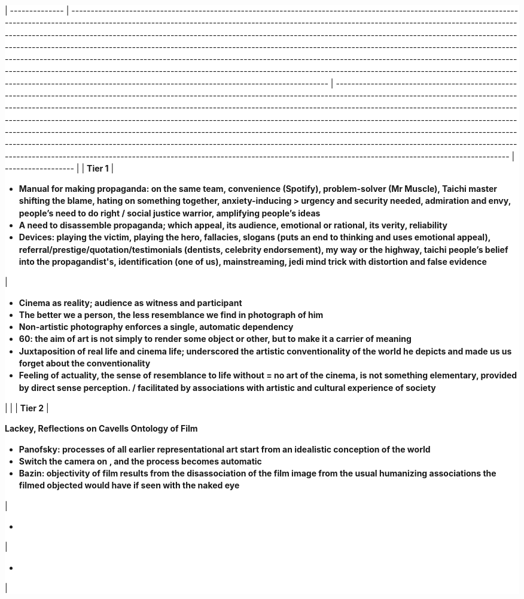 | -------------- | ------------------------------------------------------------------------------------------------------------------------------------------------------------------------------------------------------------------------------------------------------------------------------------------------------------------------------------------------------------------------------------------------------------------------------------------------------------------------------------------------------------------------------------------------------------------------------------------------------------------------------------------------------------------------------------------------------------------------------------------------------------------------------------------------------------------------------------------------------------------------------------------------- | --------------------------------------------------------------------------------------------------------------------------------------------------------------------------------------------------------------------------------------------------------------------------------------------------------------------------------------------------------------------------------------------------------------------------------------------------------------------------------------------------------------------------------------------------------------------------------------------------------------------------------------------------------------------------------------------------------------------------------------------------------------------------------------------------------------------------------------------------------------------------- | ------------------ |
| **Tier 1**     | <ul><li><strong>Manual for making propaganda: on the same team, convenience (Spotify), problem-solver (Mr Muscle), Taichi master shifting the blame, hating on something together, anxiety-inducing > urgency and security needed, admiration and envy, people’s need to do right / social justice warrior, amplifying people’s ideas</strong></li><li><strong>A need to disassemble propaganda; which appeal, its audience, emotional or rational, its verity, reliability</strong> </li><li><strong>Devices:  playing the victim, playing the hero, fallacies, slogans (puts an end to thinking and uses emotional appeal), referral/prestige/quotation/testimonials (dentists, celebrity endorsement), my way or the highway, taichi people’s belief into the propagandist's, identification (one of us), mainstreaming, jedi mind trick with distortion and false evidence</strong></li></ul> | <ul><li><strong>Cinema as reality; audience as witness and participant</strong></li><li><strong>The better we a person, the less resemblance we find in photograph of him</strong></li><li><strong>Non-artistic photography enforces a single, automatic dependency</strong></li><li><strong>60: the aim of art is not simply to render some object or other, but to make it a carrier of meaning</strong></li><li><strong>Juxtaposition of real life and cinema life; underscored the artistic conventionality of the world he depicts and made us us forget about the conventionality</strong></li><li><strong>Feeling of actuality, the sense of resemblance to life without = no art of the cinema, is not something elementary, provided by direct sense perception. / facilitated by associations with artistic and cultural experience of society</strong></li></ul> |                    |
| **Tier 2**     | <p><strong>Lackey, Reflections on Cavells Ontology of Film</strong>  <br></p><ul><li><strong>Panofsky: processes of all earlier representational art start from an idealistic conception of the world</strong></li><li><strong>Switch the camera on , and the process becomes automatic</strong></li><li><strong>Bazin: objectivity of film results from the disassociation of the film image from the usual humanizing associations the filmed objected would have if seen with the naked eye</strong></li></ul>                                                                                                                                                                                                                                                                                                                                                                                 | <ul><li></li></ul>                                                                                                                                                                                                                                                                                                                                                                                                                                                                                                                                                                                                                                                                                                                                                                                                                                                          | <ul><li></li></ul> |